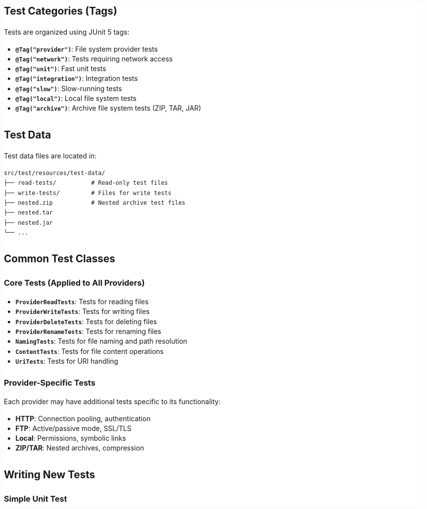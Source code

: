 ## Test Categories (Tags)

Tests are organized using JUnit 5 tags:

- **`@Tag("provider")`**: File system provider tests
- **`@Tag("network")`**: Tests requiring network access
- **`@Tag("unit")`**: Fast unit tests
- **`@Tag("integration")`**: Integration tests
- **`@Tag("slow")`**: Slow-running tests
- **`@Tag("local")`**: Local file system tests
- **`@Tag("archive")`**: Archive file system tests (ZIP, TAR, JAR)

## Test Data

Test data files are located in:

```
src/test/resources/test-data/
├── read-tests/          # Read-only test files
├── write-tests/         # Files for write tests
├── nested.zip           # Nested archive test files
├── nested.tar
├── nested.jar
└── ...
```

## Common Test Classes

### Core Tests (Applied to All Providers)

- **`ProviderReadTests`**: Tests for reading files
- **`ProviderWriteTests`**: Tests for writing files
- **`ProviderDeleteTests`**: Tests for deleting files
- **`ProviderRenameTests`**: Tests for renaming files
- **`NamingTests`**: Tests for file naming and path resolution
- **`ContentTests`**: Tests for file content operations
- **`UriTests`**: Tests for URI handling

### Provider-Specific Tests

Each provider may have additional tests specific to its functionality:

- **HTTP**: Connection pooling, authentication
- **FTP**: Active/passive mode, SSL/TLS
- **Local**: Permissions, symbolic links
- **ZIP/TAR**: Nested archives, compression

## Writing New Tests

### Simple Unit Test

